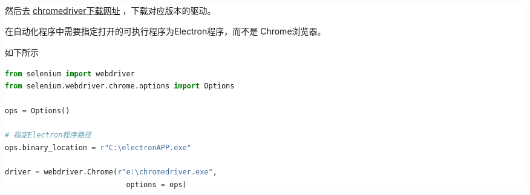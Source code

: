 然后去 [chromedriver下载网址](https://chromedriver.storage.googleapis.com/index.html) ，下载对应版本的驱动。

在自动化程序中需要指定打开的可执行程序为Electron程序，而不是 Chrome浏览器。

如下所示

```python
from selenium import webdriver
from selenium.webdriver.chrome.options import Options

ops = Options()

# 指定Electron程序路径
ops.binary_location = r"C:\electronAPP.exe"

driver = webdriver.Chrome(r"e:\chromedriver.exe",
                            options = ops)
```

